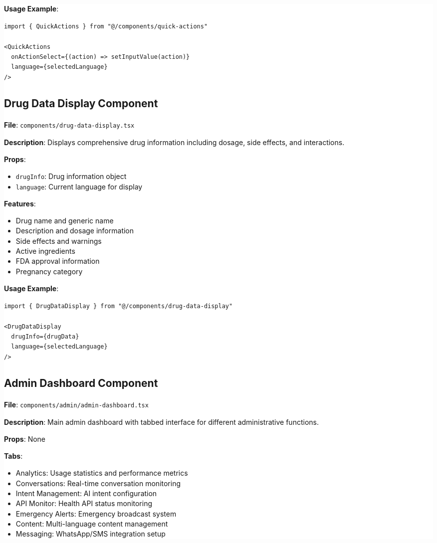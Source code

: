 **Usage Example**:
```tsx
import { QuickActions } from "@/components/quick-actions"

<QuickActions 
  onActionSelect={(action) => setInputValue(action)}
  language={selectedLanguage}
/>
```

## Drug Data Display Component

**File**: `components/drug-data-display.tsx`

**Description**: Displays comprehensive drug information including dosage, side effects, and interactions.

**Props**:
- `drugInfo`: Drug information object
- `language`: Current language for display

**Features**:
- Drug name and generic name
- Description and dosage information
- Side effects and warnings
- Active ingredients
- FDA approval information
- Pregnancy category

**Usage Example**:
```tsx
import { DrugDataDisplay } from "@/components/drug-data-display"

<DrugDataDisplay 
  drugInfo={drugData}
  language={selectedLanguage}
/>
```

## Admin Dashboard Component

**File**: `components/admin/admin-dashboard.tsx`

**Description**: Main admin dashboard with tabbed interface for different administrative functions.

**Props**: None

**Tabs**:
- Analytics: Usage statistics and performance metrics
- Conversations: Real-time conversation monitoring
- Intent Management: AI intent configuration
- API Monitor: Health API status monitoring
- Emergency Alerts: Emergency broadcast system
- Content: Multi-language content management
- Messaging: WhatsApp/SMS integration setup
